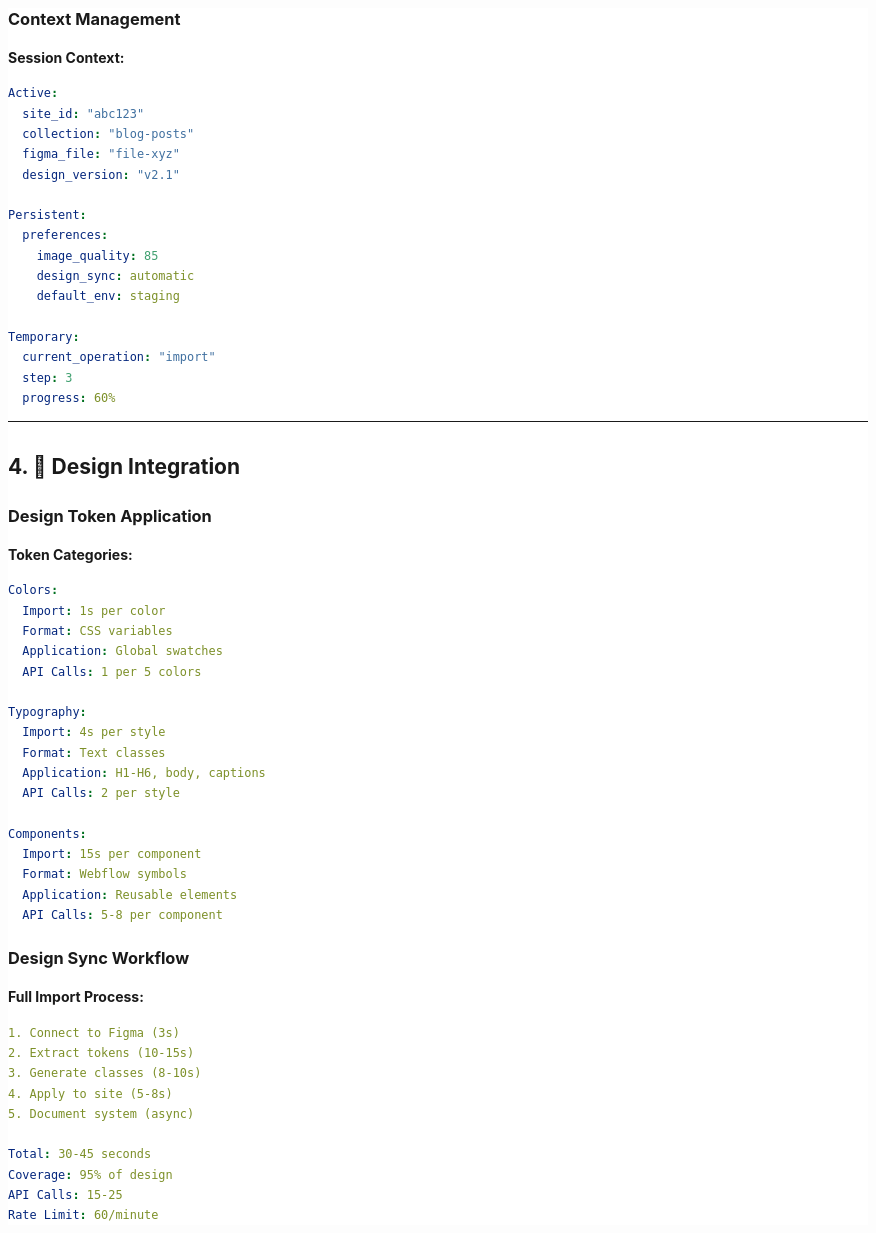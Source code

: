 ### Context Management

**Session Context:**
```yaml
Active:
  site_id: "abc123"
  collection: "blog-posts"
  figma_file: "file-xyz"
  design_version: "v2.1"
  
Persistent:
  preferences:
    image_quality: 85
    design_sync: automatic
    default_env: staging
    
Temporary:
  current_operation: "import"
  step: 3
  progress: 60%
```

---

## 4. 🎨 Design Integration

### Design Token Application

**Token Categories:**
```yaml
Colors:
  Import: 1s per color
  Format: CSS variables
  Application: Global swatches
  API Calls: 1 per 5 colors
  
Typography:
  Import: 4s per style
  Format: Text classes
  Application: H1-H6, body, captions
  API Calls: 2 per style
  
Components:
  Import: 15s per component
  Format: Webflow symbols
  Application: Reusable elements
  API Calls: 5-8 per component
```

### Design Sync Workflow

**Full Import Process:**
```yaml
1. Connect to Figma (3s)
2. Extract tokens (10-15s)
3. Generate classes (8-10s)
4. Apply to site (5-8s)
5. Document system (async)

Total: 30-45 seconds
Coverage: 95% of design
API Calls: 15-25
Rate Limit: 60/minute
```
